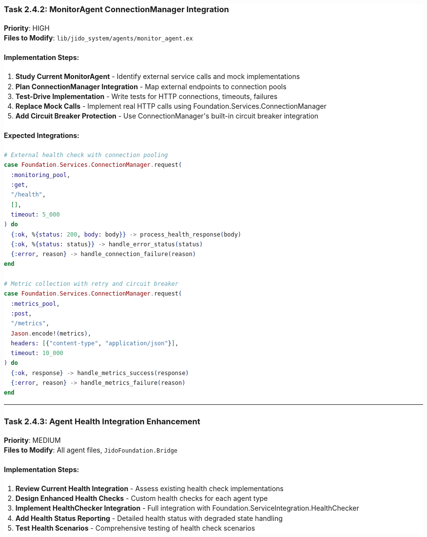 
### **Task 2.4.2: MonitorAgent ConnectionManager Integration**
**Priority**: HIGH  
**Files to Modify**: `lib/jido_system/agents/monitor_agent.ex`

#### **Implementation Steps:**
1. **Study Current MonitorAgent** - Identify external service calls and mock implementations
2. **Plan ConnectionManager Integration** - Map external endpoints to connection pools
3. **Test-Drive Implementation** - Write tests for HTTP connections, timeouts, failures
4. **Replace Mock Calls** - Implement real HTTP calls using Foundation.Services.ConnectionManager
5. **Add Circuit Breaker Protection** - Use ConnectionManager's built-in circuit breaker integration

#### **Expected Integrations:**
```elixir
# External health check with connection pooling
case Foundation.Services.ConnectionManager.request(
  :monitoring_pool,
  :get,
  "/health",
  [],
  timeout: 5_000
) do
  {:ok, %{status: 200, body: body}} -> process_health_response(body)
  {:ok, %{status: status}} -> handle_error_status(status)
  {:error, reason} -> handle_connection_failure(reason)
end

# Metric collection with retry and circuit breaker
case Foundation.Services.ConnectionManager.request(
  :metrics_pool,
  :post,
  "/metrics",
  Jason.encode!(metrics),
  headers: [{"content-type", "application/json"}],
  timeout: 10_000
) do
  {:ok, response} -> handle_metrics_success(response)
  {:error, reason} -> handle_metrics_failure(reason)
end
```

---

### **Task 2.4.3: Agent Health Integration Enhancement**
**Priority**: MEDIUM  
**Files to Modify**: All agent files, `JidoFoundation.Bridge`

#### **Implementation Steps:**
1. **Review Current Health Integration** - Assess existing health check implementations
2. **Design Enhanced Health Checks** - Custom health checks for each agent type
3. **Implement HealthChecker Integration** - Full integration with Foundation.ServiceIntegration.HealthChecker
4. **Add Health Status Reporting** - Detailed health status with degraded state handling
5. **Test Health Scenarios** - Comprehensive testing of health check scenarios
